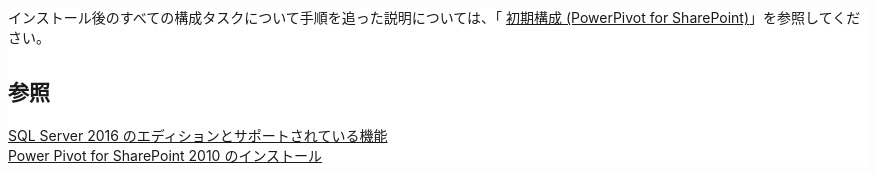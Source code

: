  インストール後のすべての構成タスクについて手順を追った説明については、「 [初期構成 (PowerPivot for SharePoint)](http://msdn.microsoft.com/en-us/3a0ec2eb-017a-40db-b8d4-8aa8f4cdc146)」を参照してください。  
  
## <a name="see-also"></a>参照  
 [SQL Server 2016 のエディションとサポートされている機能](../../sql-server/editions-and-supported-features-for-sql-server-2016.md)   
 [Power Pivot for SharePoint 2010 のインストール](http://msdn.microsoft.com/en-us/8d47dde7-c941-4280-a934-e2fe3f9a938f)  
  
  
